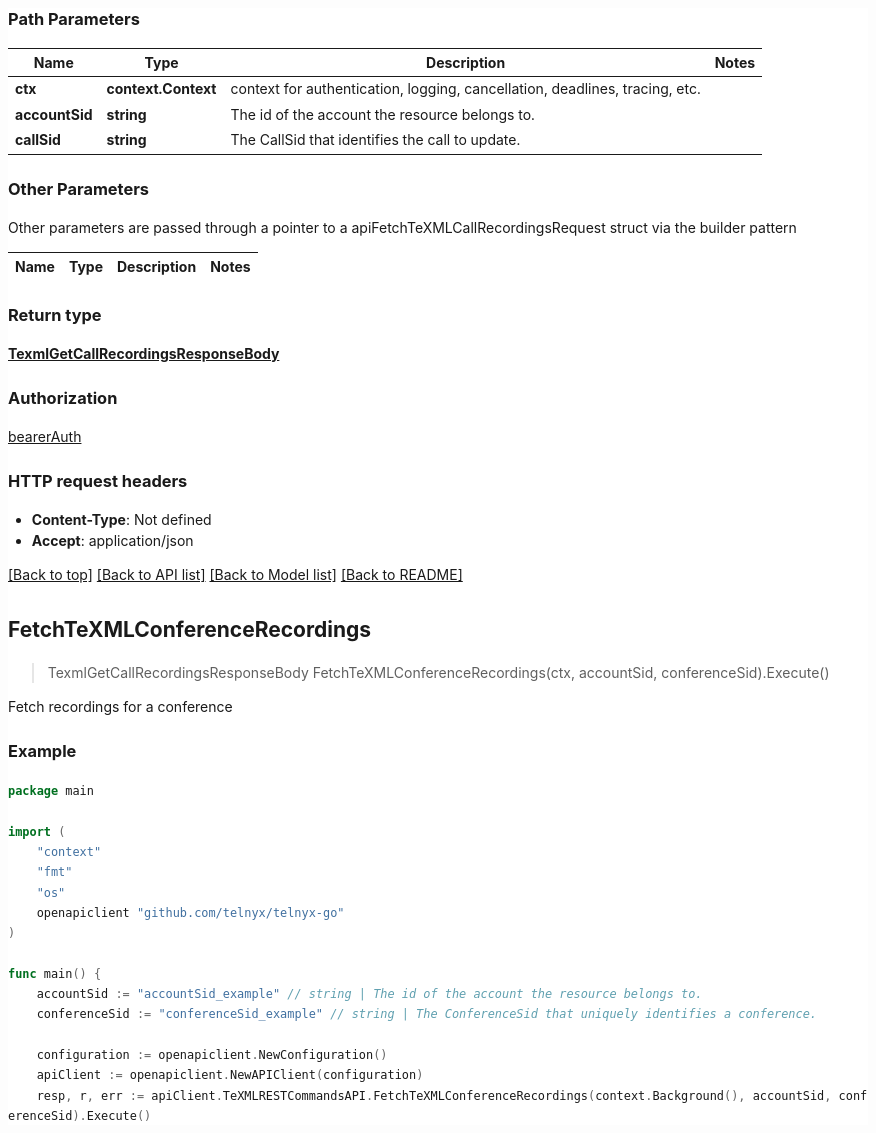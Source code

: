 ### Path Parameters


Name | Type | Description  | Notes
------------- | ------------- | ------------- | -------------
**ctx** | **context.Context** | context for authentication, logging, cancellation, deadlines, tracing, etc.
**accountSid** | **string** | The id of the account the resource belongs to. | 
**callSid** | **string** | The CallSid that identifies the call to update. | 

### Other Parameters

Other parameters are passed through a pointer to a apiFetchTeXMLCallRecordingsRequest struct via the builder pattern


Name | Type | Description  | Notes
------------- | ------------- | ------------- | -------------



### Return type

[**TexmlGetCallRecordingsResponseBody**](TexmlGetCallRecordingsResponseBody.md)

### Authorization

[bearerAuth](../README.md#bearerAuth)

### HTTP request headers

- **Content-Type**: Not defined
- **Accept**: application/json

[[Back to top]](#) [[Back to API list]](../README.md#documentation-for-api-endpoints)
[[Back to Model list]](../README.md#documentation-for-models)
[[Back to README]](../README.md)


## FetchTeXMLConferenceRecordings

> TexmlGetCallRecordingsResponseBody FetchTeXMLConferenceRecordings(ctx, accountSid, conferenceSid).Execute()

Fetch recordings for a conference



### Example

```go
package main

import (
	"context"
	"fmt"
	"os"
	openapiclient "github.com/telnyx/telnyx-go"
)

func main() {
	accountSid := "accountSid_example" // string | The id of the account the resource belongs to.
	conferenceSid := "conferenceSid_example" // string | The ConferenceSid that uniquely identifies a conference.

	configuration := openapiclient.NewConfiguration()
	apiClient := openapiclient.NewAPIClient(configuration)
	resp, r, err := apiClient.TeXMLRESTCommandsAPI.FetchTeXMLConferenceRecordings(context.Background(), accountSid, conferenceSid).Execute()
```